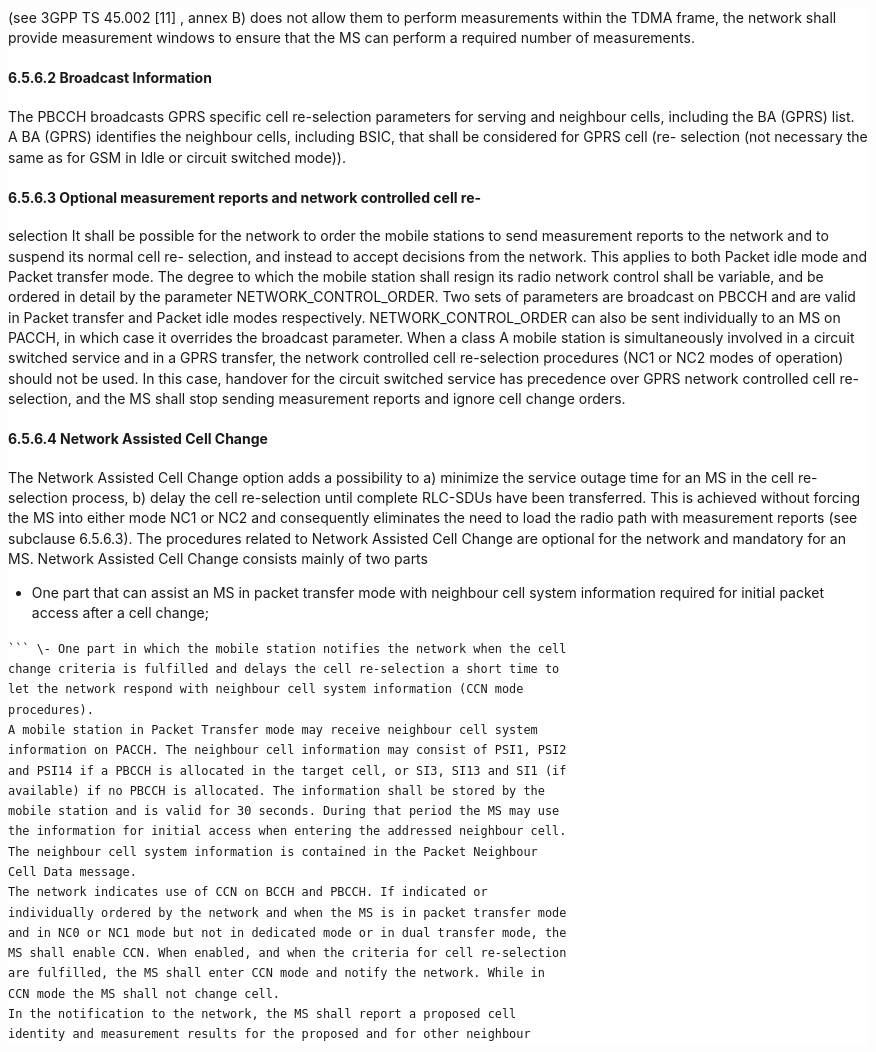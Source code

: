 (see 3GPP TS 45.002 [11] , annex B) does not allow them to perform
measurements within the TDMA frame, the network shall provide measurement
windows to ensure that the MS can perform a required number of measurements.
#### 6.5.6.2 Broadcast Information
The PBCCH broadcasts GPRS specific cell re-selection parameters for serving
and neighbour cells, including the BA (GPRS) list. A BA (GPRS) identifies the
neighbour cells, including BSIC, that shall be considered for GPRS cell (re-
selection (not necessary the same as for GSM in Idle or circuit switched
mode)).
#### 6.5.6.3 Optional measurement reports and network controlled cell re-
selection
It shall be possible for the network to order the mobile stations to send
measurement reports to the network and to suspend its normal cell re-
selection, and instead to accept decisions from the network. This applies to
both Packet idle mode and Packet transfer mode.
The degree to which the mobile station shall resign its radio network control
shall be variable, and be ordered in detail by the parameter
NETWORK_CONTROL_ORDER.
Two sets of parameters are broadcast on PBCCH and are valid in Packet transfer
and Packet idle modes respectively. NETWORK_CONTROL_ORDER can also be sent
individually to an MS on PACCH, in which case it overrides the broadcast
parameter.
When a class A mobile station is simultaneously involved in a circuit switched
service and in a GPRS transfer, the network controlled cell re-selection
procedures (NC1 or NC2 modes of operation) should not be used.
In this case, handover for the circuit switched service has precedence over
GPRS network controlled cell re-selection, and the MS shall stop sending
measurement reports and ignore cell change orders.
#### 6.5.6.4 Network Assisted Cell Change
The Network Assisted Cell Change option adds a possibility to
a) minimize the service outage time for an MS in the cell re-selection
process,
b) delay the cell re-selection until complete RLC-SDUs have been transferred.
This is achieved without forcing the MS into either mode NC1 or NC2 and
consequently eliminates the need to load the radio path with measurement
reports (see subclause 6.5.6.3).
The procedures related to Network Assisted Cell Change are optional for the
network and mandatory for an MS.
Network Assisted Cell Change consists mainly of two parts
  * One part that can assist an MS in packet transfer mode with neighbour cell system information required for initial packet access after a cell change;
```{=html}
``` \- One part in which the mobile station notifies the network when the cell
change criteria is fulfilled and delays the cell re-selection a short time to
let the network respond with neighbour cell system information (CCN mode
procedures).
A mobile station in Packet Transfer mode may receive neighbour cell system
information on PACCH. The neighbour cell information may consist of PSI1, PSI2
and PSI14 if a PBCCH is allocated in the target cell, or SI3, SI13 and SI1 (if
available) if no PBCCH is allocated. The information shall be stored by the
mobile station and is valid for 30 seconds. During that period the MS may use
the information for initial access when entering the addressed neighbour cell.
The neighbour cell system information is contained in the Packet Neighbour
Cell Data message.
The network indicates use of CCN on BCCH and PBCCH. If indicated or
individually ordered by the network and when the MS is in packet transfer mode
and in NC0 or NC1 mode but not in dedicated mode or in dual transfer mode, the
MS shall enable CCN. When enabled, and when the criteria for cell re-selection
are fulfilled, the MS shall enter CCN mode and notify the network. While in
CCN mode the MS shall not change cell.
In the notification to the network, the MS shall report a proposed cell
identity and measurement results for the proposed and for other neighbour
```